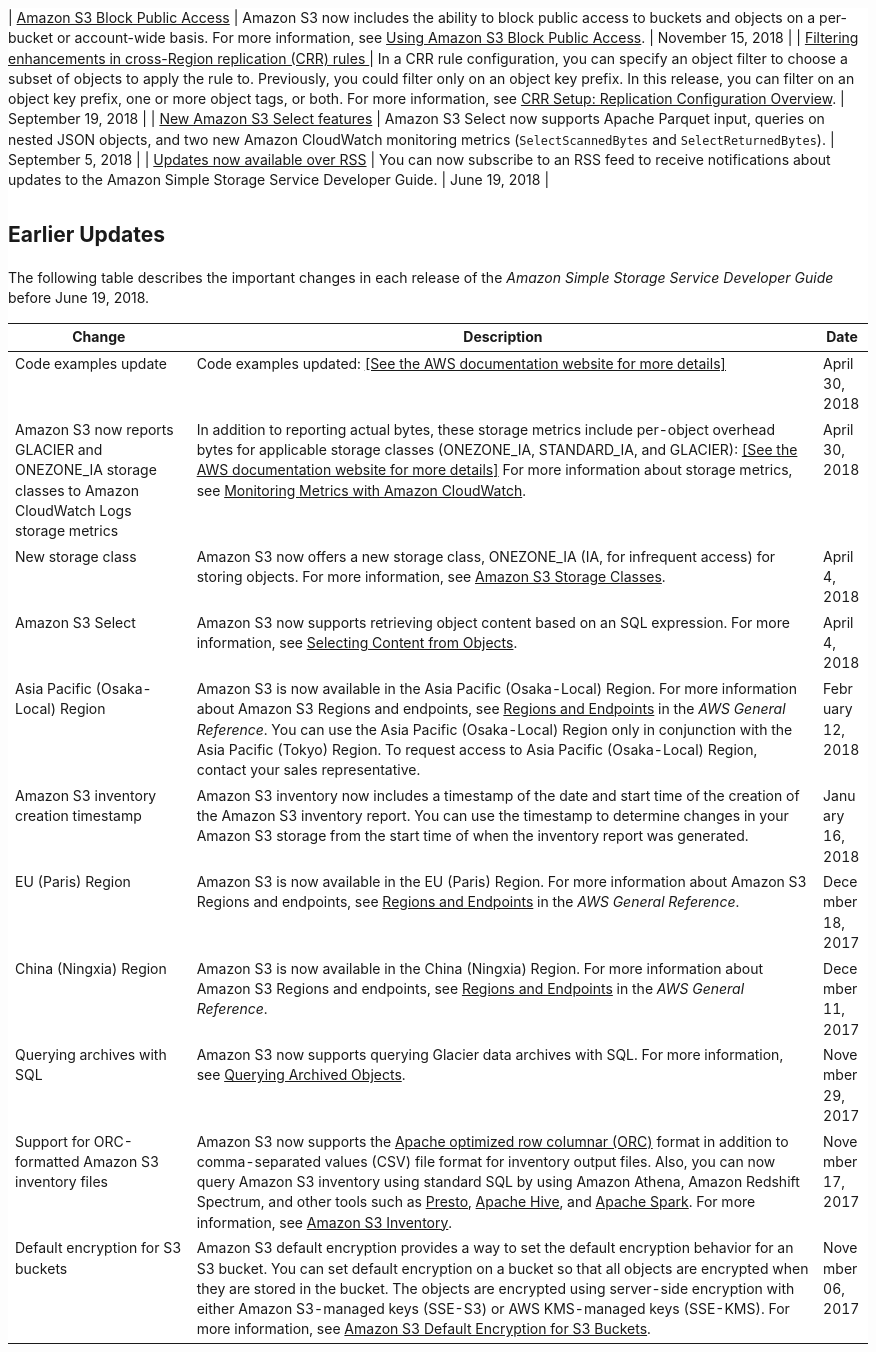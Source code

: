| [Amazon S3 Block Public Access](#WhatsNew) |  Amazon S3 now includes the ability to block public access to buckets and objects on a per\-bucket or account\-wide basis\. For more information, see [Using Amazon S3 Block Public Access](https://docs.aws.amazon.com/AmazonS3/latest/dev/access-control-block-public-access.html)\.  | November 15, 2018 | 
| [ Filtering enhancements in cross\-Region replication \(CRR\) rules ](#WhatsNew) |  In a CRR rule configuration, you can specify an object filter to choose a subset of objects to apply the rule to\. Previously, you could filter only on an object key prefix\. In this release, you can filter on an object key prefix, one or more object tags, or both\. For more information, see [CRR Setup: Replication Configuration Overview](https://docs.aws.amazon.com/AmazonS3/latest/dev/replication-add-config.html)\.  | September 19, 2018 | 
| [New Amazon S3 Select features](#WhatsNew) | Amazon S3 Select now supports Apache Parquet input, queries on nested JSON objects, and two new Amazon CloudWatch monitoring metrics \(`SelectScannedBytes` and `SelectReturnedBytes`\)\. | September 5, 2018 | 
| [Updates now available over RSS](#WhatsNew) | You can now subscribe to an RSS feed to receive notifications about updates to the Amazon Simple Storage Service Developer Guide\. | June 19, 2018 | 

## Earlier Updates<a name="WhatsNew-earlier-doc-history"></a>

The following table describes the important changes in each release of the *Amazon Simple Storage Service Developer Guide* before June 19, 2018\. 


| Change | Description | Date | 
| --- | --- | --- | 
|  Code examples update  |  Code examples updated: [\[See the AWS documentation website for more details\]](http://docs.aws.amazon.com/AmazonS3/latest/dev/WhatsNew.html)  | April 30, 2018 | 
|  Amazon S3 now reports GLACIER and ONEZONE\_IA storage classes to Amazon CloudWatch Logs storage metrics  |  In addition to reporting actual bytes, these storage metrics include per\-object overhead bytes for applicable storage classes \(ONEZONE\_IA, STANDARD\_IA, and GLACIER\): [\[See the AWS documentation website for more details\]](http://docs.aws.amazon.com/AmazonS3/latest/dev/WhatsNew.html) For more information about storage metrics, see [Monitoring Metrics with Amazon CloudWatch](cloudwatch-monitoring.md)\.  | April 30, 2018 | 
| New storage class  |  Amazon S3 now offers a new storage class, ONEZONE\_IA \(IA, for infrequent access\) for storing objects\. For more information, see [Amazon S3 Storage Classes](storage-class-intro.md)\.   |  April 4, 2018  | 
| Amazon S3 Select | Amazon S3 now supports retrieving object content based on an SQL expression\. For more information, see [Selecting Content from Objects](selecting-content-from-objects.md)\.  |  April 4, 2018 | 
| Asia Pacific \(Osaka\-Local\) Region |  Amazon S3 is now available in the Asia Pacific \(Osaka\-Local\) Region\. For more information about Amazon S3 Regions and endpoints, see [Regions and Endpoints](https://docs.aws.amazon.com/general/latest/gr/rande.html#s3_region) in the *AWS General Reference*\.  You can use the Asia Pacific \(Osaka\-Local\) Region only in conjunction with the Asia Pacific \(Tokyo\) Region\. To request access to Asia Pacific \(Osaka\-Local\) Region, contact your sales representative\.   |  February 12, 2018 | 
| Amazon S3 inventory creation timestamp |  Amazon S3 inventory now includes a timestamp of the date and start time of the creation of the Amazon S3 inventory report\. You can use the timestamp to determine changes in your Amazon S3 storage from the start time of when the inventory report was generated\.  |  January 16, 2018 | 
| EU \(Paris\) Region |  Amazon S3 is now available in the EU \(Paris\) Region\. For more information about Amazon S3 Regions and endpoints, see [Regions and Endpoints](https://docs.aws.amazon.com/general/latest/gr/rande.html#s3_region) in the *AWS General Reference*\.  |  December 18, 2017 | 
| China \(Ningxia\) Region |  Amazon S3 is now available in the China \(Ningxia\) Region\. For more information about Amazon S3 Regions and endpoints, see [Regions and Endpoints](https://docs.aws.amazon.com/general/latest/gr/rande.html#s3_region) in the *AWS General Reference*\.  |  December 11, 2017 | 
| Querying archives with SQL | Amazon S3 now supports querying Glacier data archives with SQL\. For more information, see [Querying Archived Objects](querying-glacier-archives.md)\.  |  November 29, 2017 | 
| Support for ORC\-formatted Amazon S3 inventory files | Amazon S3 now supports the [Apache optimized row columnar \(ORC\)](https://orc.apache.org/) format in addition to comma\-separated values \(CSV\) file format for inventory output files\. Also, you can now query Amazon S3 inventory using standard SQL by using Amazon Athena, Amazon Redshift Spectrum, and other tools such as [Presto](https://prestodb.io/), [Apache Hive](https://hive.apache.org/), and [Apache Spark](https://databricks.com/spark/about/)\. For more information, see [ Amazon S3 Inventory](storage-inventory.md)\.  |  November 17, 2017 | 
| Default encryption for S3 buckets |  Amazon S3 default encryption provides a way to set the default encryption behavior for an S3 bucket\. You can set default encryption on a bucket so that all objects are encrypted when they are stored in the bucket\. The objects are encrypted using server\-side encryption with either Amazon S3\-managed keys \(SSE\-S3\) or AWS KMS\-managed keys \(SSE\-KMS\)\. For more information, see [ Amazon S3 Default Encryption for S3 Buckets](bucket-encryption.md)\.  |  November 06, 2017 | 